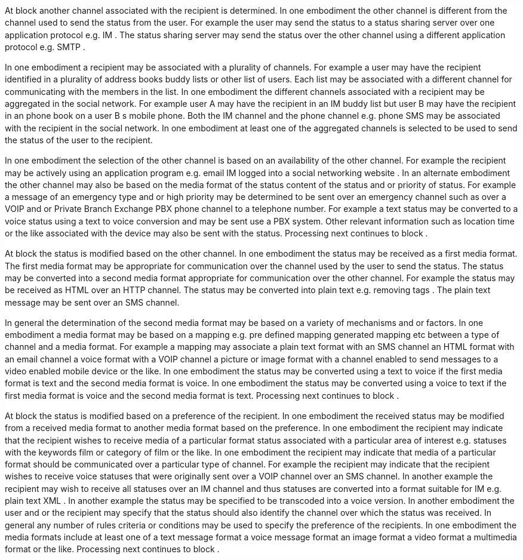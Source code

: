 At block another channel associated with the recipient is determined. In one embodiment the other channel is different from the channel used to send the status from the user. For example the user may send the status to a status sharing server over one application protocol e.g. IM . The status sharing server may send the status over the other channel using a different application protocol e.g. SMTP .

In one embodiment a recipient may be associated with a plurality of channels. For example a user may have the recipient identified in a plurality of address books buddy lists or other list of users. Each list may be associated with a different channel for communicating with the members in the list. In one embodiment the different channels associated with a recipient may be aggregated in the social network. For example user A may have the recipient in an IM buddy list but user B may have the recipient in an phone book on a user B s mobile phone. Both the IM channel and the phone channel e.g. phone SMS may be associated with the recipient in the social network. In one embodiment at least one of the aggregated channels is selected to be used to send the status of the user to the recipient.

In one embodiment the selection of the other channel is based on an availability of the other channel. For example the recipient may be actively using an application program e.g. email IM logged into a social networking website . In an alternate embodiment the other channel may also be based on the media format of the status content of the status and or priority of status. For example a message of an emergency type and or high priority may be determined to be sent over an emergency channel such as over a VOIP and or Private Branch Exchange PBX phone channel to a telephone number. For example a text status may be converted to a voice status using a text to voice conversion and may be sent use a PBX system. Other relevant information such as location time or the like associated with the device may also be sent with the status. Processing next continues to block .

At block the status is modified based on the other channel. In one embodiment the status may be received as a first media format. The first media format may be appropriate for communication over the channel used by the user to send the status. The status may be converted into a second media format appropriate for communication over the other channel. For example the status may be received as HTML over an HTTP channel. The status may be converted into plain text e.g. removing tags . The plain text message may be sent over an SMS channel.

In general the determination of the second media format may be based on a variety of mechanisms and or factors. In one embodiment a media format may be based on a mapping e.g. pre defined mapping generated mapping etc between a type of channel and a media format. For example a mapping may associate a plain text format with an SMS channel an HTML format with an email channel a voice format with a VOIP channel a picture or image format with a channel enabled to send messages to a video enabled mobile device or the like. In one embodiment the status may be converted using a text to voice if the first media format is text and the second media format is voice. In one embodiment the status may be converted using a voice to text if the first media format is voice and the second media format is text. Processing next continues to block .

At block the status is modified based on a preference of the recipient. In one embodiment the received status may be modified from a received media format to another media format based on the preference. In one embodiment the recipient may indicate that the recipient wishes to receive media of a particular format status associated with a particular area of interest e.g. statuses with the keywords film or category of film or the like. In one embodiment the recipient may indicate that media of a particular format should be communicated over a particular type of channel. For example the recipient may indicate that the recipient wishes to receive voice statuses that were originally sent over a VOIP channel over an SMS channel. In another example the recipient may wish to receive all statuses over an IM channel and thus statuses are converted into a format suitable for IM e.g. plain text XML . In another example the status may be specified to be transcoded into a voice version. In another embodiment the user and or the recipient may specify that the status should also identify the channel over which the status was received. In general any number of rules criteria or conditions may be used to specify the preference of the recipients. In one embodiment the media formats include at least one of a text message format a voice message format an image format a video format a multimedia format or the like. Processing next continues to block .
